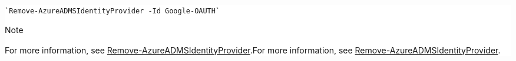     `Remove-AzureADMSIdentityProvider -Id Google-OAUTH`

   > [!NOTE]
   > <span data-ttu-id="8690f-174">For more information, see [Remove-AzureADMSIdentityProvider](https://docs.microsoft.com/en-us/powershell/module/azuread/Remove-AzureADMSIdentityProvider?view=azureadps-2.0-preview).</span><span class="sxs-lookup"><span data-stu-id="8690f-174">For more information, see [Remove-AzureADMSIdentityProvider](https://docs.microsoft.com/en-us/powershell/module/azuread/Remove-AzureADMSIdentityProvider?view=azureadps-2.0-preview).</span></span> 
